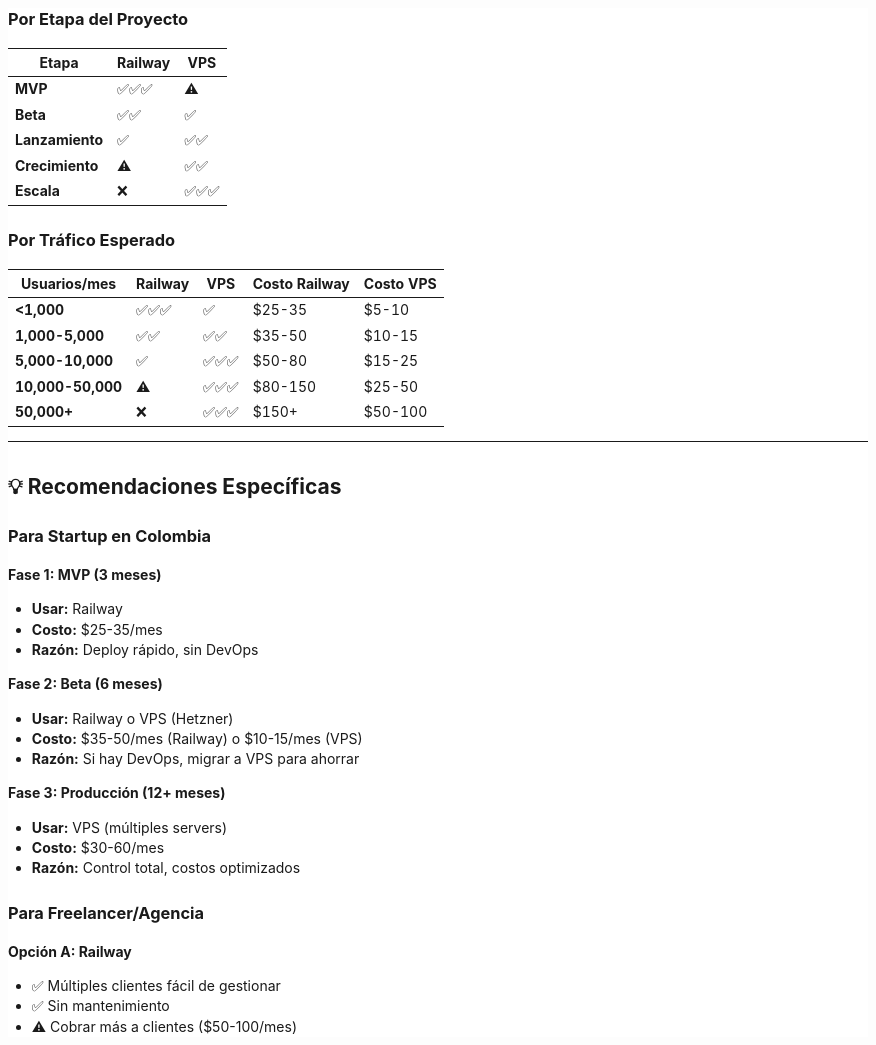 ### Por Etapa del Proyecto

| Etapa | Railway | VPS |
|-------|---------|-----|
| **MVP** | ✅✅✅ | ⚠️ |
| **Beta** | ✅✅ | ✅ |
| **Lanzamiento** | ✅ | ✅✅ |
| **Crecimiento** | ⚠️ | ✅✅ |
| **Escala** | ❌ | ✅✅✅ |

### Por Tráfico Esperado

| Usuarios/mes | Railway | VPS | Costo Railway | Costo VPS |
|--------------|---------|-----|---------------|-----------|
| **<1,000** | ✅✅✅ | ✅ | $25-35 | $5-10 |
| **1,000-5,000** | ✅✅ | ✅✅ | $35-50 | $10-15 |
| **5,000-10,000** | ✅ | ✅✅✅ | $50-80 | $15-25 |
| **10,000-50,000** | ⚠️ | ✅✅✅ | $80-150 | $25-50 |
| **50,000+** | ❌ | ✅✅✅ | $150+ | $50-100 |

---

## 💡 Recomendaciones Específicas

### Para Startup en Colombia

**Fase 1: MVP (3 meses)**
- **Usar:** Railway
- **Costo:** $25-35/mes
- **Razón:** Deploy rápido, sin DevOps

**Fase 2: Beta (6 meses)**
- **Usar:** Railway o VPS (Hetzner)
- **Costo:** $35-50/mes (Railway) o $10-15/mes (VPS)
- **Razón:** Si hay DevOps, migrar a VPS para ahorrar

**Fase 3: Producción (12+ meses)**
- **Usar:** VPS (múltiples servers)
- **Costo:** $30-60/mes
- **Razón:** Control total, costos optimizados

### Para Freelancer/Agencia

**Opción A: Railway**
- ✅ Múltiples clientes fácil de gestionar
- ✅ Sin mantenimiento
- ⚠️ Cobrar más a clientes ($50-100/mes)
